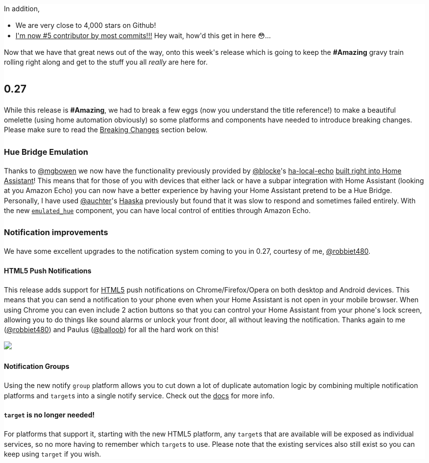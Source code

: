 In addition,

* We are very close to 4,000 stars on Github!
* [I'm now #5 contributor by most commits!!!](https://github.com/home-assistant/home-assistant/graphs/contributors) Hey wait, how'd this get in here 😳...

Now that we have that great news out of the way, onto this week's release which is going to keep the **#Amazing** gravy train rolling right along and get to the stuff you all _really_ are here for.

## 0.27

While this release is **#Amazing**, we had to break a few eggs (now you understand the title reference!) to make a beautiful omelette (using home automation obviously) so some platforms and components have needed to introduce breaking changes. Please make sure to read the [Breaking Changes](#breaking-changes) section below.

### Hue Bridge Emulation
Thanks to [@mgbowen] we now have the functionality previously provided by [@blocke]'s [ha-local-echo](https://github.com/blocke/ha-local-echo) [built right into Home Assistant](/components/emulated_hue/)! This means that for those of you with devices that either lack or have a subpar integration with Home Assistant (looking at you Amazon Echo) you can now have a better experience by having your Home Assistant pretend to be a Hue Bridge. Personally, I have used [@auchter]'s [Haaska](https://github.com/auchter/haaska) previously but found that it was slow to respond and sometimes failed entirely. With the new [`emulated_hue`](/components/emulated_hue/) component, you can have local control of entities through Amazon Echo.

### Notification improvements
We have some excellent upgrades to the notification system coming to you in 0.27, courtesy of me, [@robbiet480].

#### HTML5 Push Notifications
This release adds support for [HTML5] push notifications on Chrome/Firefox/Opera on both desktop and Android devices. This means that you can send a notification to your phone even when your Home Assistant is not open in your mobile browser. When using Chrome you can even include 2 action buttons so that you can control your Home Assistant from your phone's lock screen, allowing you to do things like sound alarms or unlock your front door, all without leaving the notification. Thanks again to me ([@robbiet480]) and Paulus ([@balloob]) for all the hard work on this!

<p class='img'>
  <img src='{{site_root}}/images/screenshots/html5-notify.png' />
</p>

#### Notification Groups
Using the new notify `group` platform allows you to cut down a lot of duplicate automation logic by combining multiple notification platforms and `target`s into a single notify service. Check out the [docs](/components/notify.group/) for more info.

#### `target` is no longer needed!
For platforms that support it, starting with the new HTML5 platform, any `target`s that are available will be exposed as individual services, so no more having to remember which `target`s to use. Please note that the existing services also still exist so you can keep using `target` if you wish.


[@arsaboo]: https://github.com/arsaboo
[@auchter]: https://github.com/auchter
[@balloob]: https://github.com/balloob
[@blocke]: https://github.com/blocke
[@BluGeni]: https://github.com/BluGeni
[@Danielhiversen]: https://github.com/Danielhiversen
[@danielperna84]: https://github.com/danielperna84
[@DavidMStraub]: https://github.com/DavidMStraub
[@dpford]: https://github.com/dpford
[@fabaff]: https://github.com/fabaff
[@infamy]: https://github.com/infamy
[@jnewland]: https://github.com/jnewland
[@Juggels]: https://github.com/Juggels
[@kellerza]: https://github.com/kellerza
[@MartinHjelmare]: https://github.com/MartinHjelmare
[@mcdeck]: https://github.com/mcdeck
[@meatz]: https://github.com/meatz
[@mgbowen]: https://github.com/mgbowen
[@mKerix]: https://github.com/mKerix
[@nkgilley]: https://github.com/nkgilley
[@nunofgs]: https://github.com/nunofgs
[@open-homeautomation]: https://github.com/open-homeautomation
[@pavoni]: https://github.com/pavoni
[@pvizeli]: https://github.com/pvizeli
[@robbiet480]: https://github.com/robbiet480
[@roidayan]: https://github.com/roidayan
[@shmuelzon]: https://github.com/shmuelzon
[@tchellomello]: https://github.com/tchellomello
[@Teagan42]: https://github.com/Teagan42
[@technicalpickles]: https://github.com/technicalpickles
[@tobiebooth]: https://github.com/tobiebooth
[@turbokongen]: https://github.com/turbokongen
[@w1ll1am23]: https://github.com/w1ll1am23
[checking]: /components/dht
[FFMpeg]: /components/ffmpeg_motion
[Climate]: /components/climate/
[NZBGet]: /components/nzbget
[SABnzbd]: /components/sabnzbd
[HP]: /components/hp_ilo
[Fritzbox]: /components/fritzbox#sensor_callmonitor/
[webos]: /components/webostv#media-player
[HTML5]: /components/html5
[Gravatar]: /components/device_tracker/
[Loop]: /components/loopenergy
[cover]: /components/cover/
[climate]: /components/climate/
[expose]: /components/light/
[Automate]: /components/llamalab_automate
[Secrets]: /topics/secrets/
[trigger]: /components/manual
[CO2]: /components/mhz19
[presence]: /components/mqtt_room
[grouping]: /components/notify.group/
[Wunderground]: /components/wunderground
[monitoring]: /components/ffmpeg_motion
[MJPEG]: /components/mjpeg
[Generic]: /components/generic
[positions]: /components/zwave#cover
[forecast]: /components/darksky
[Bluetooth]: /components/bluetooth_le_tracker
[Slack]: /components/slack
[template]: /components/generic
[Bug]: /components/wink/
[support]: /components/homematic/
[node]: /components/zwave/
[found]: /components/tplink
[attachments]: /components/slack
[Hue]: /components/emulated_hue/
[fan]: /components/fan/
[IMAP]: /components/imap